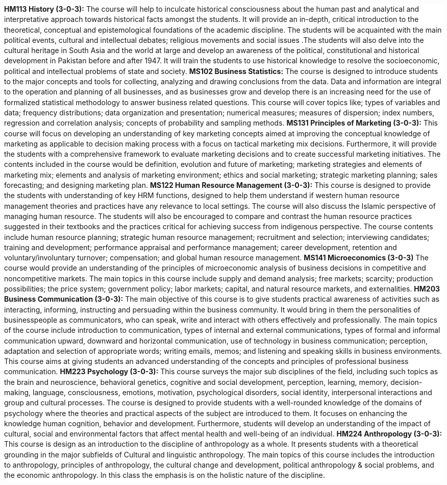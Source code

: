 **HM113 History (3-0-3):** The course will help to inculcate historical consciousness about the human past and analytical and interpretative approach towards historical facts amongst the students. It will provide an in-depth, critical introduction to the theoretical, conceptual and epistemological foundations of the academic discipline. The students will be acquainted with the main political events, cultural and intellectual debates; religious movements and social issues .The students will also delve into the cultural heritage in South Asia and the world at large and develop an awareness of the political, constitutional and historical development in Pakistan before and after 1947. It will train the students to use historical knowledge to resolve the socioeconomic, political and intellectual problems of state and society.
**MS102 Business Statistics:** The course is designed to introduce students to the major concepts and tools for collecting, analyzing and drawing conclusions from the data. Data and information are integral to the operation and planning of all businesses, and as businesses grow and develop there is an increasing need for the use of formalized statistical methodology to answer business related questions. This course will cover topics like; types of variables and data; frequency distributions; data organization and presentation; numerical measures; measures of dispersion; index numbers, regression and correlation analysis; concepts of probability and sampling methods.
**MS131 Principles of Marketing (3-0-3):** This course will focus on developing an understanding of key marketing concepts aimed at improving the conceptual knowledge of marketing as applicable to decision making process with a focus on tactical marketing mix decisions. Furthermore, it will provide the students with a comprehensive framework to evaluate marketing decisions and to create successful marketing initiatives. The contents included in the course would be definition, evolution and future of marketing; marketing strategies and elements of marketing mix; elements and analysis of marketing environment; ethics and social marketing; strategic marketing planning; sales forecasting; and designing marketing plan.
**MS122 Human Resource Management (3-0-3):** This course is designed to provide the students with understanding of key HRM functions, designed to help them understand if western human resource management theories and practices have any relevance to local settings. The course will also discuss the Islamic perspective of managing human resource. The students will also be encouraged to compare and contrast the human resource practices suggested in their textbooks and the practices critical for achieving success from indigenous perspective. The course contents include human resource planning; strategic human resource management; recruitment and selection; interviewing candidates; training and development; performance appraisal and performance management; career development, retention and voluntary/involuntary turnover; compensation; and global human resource management.
**MS141 Microeconomics (3-0-3)** The course would provide an understanding of the principles of microeconomic analysis of business decisions in competitive and noncompetitive markets. The main topics in this course include supply and demand analysis; free markets; scarcity; production possibilities; the price system; government policy; labor markets; capital, and natural resource markets, and externalities.
**HM203 Business Communication (3-0-3):** The main objective of this course is to give students practical awareness of activities such as interacting, informing, instructing and persuading within the business community. It would bring in them the personalities of businesspeople as communicators, who can speak, write and interact with others effectively and professionally. The main topics of the course include introduction to communication, types of internal and external communications, types of formal and informal communication upward, downward and horizontal communication, use of technology in business communication; perception, adaptation and selection of appropriate words; writing emails, memos; and listening and speaking skills in business environments. This course aims at giving students an advanced understanding of the concepts and principles of professional business communication.
**HM223 Psychology (3-0-3):** This course surveys the major sub disciplines of the field, including such topics as the brain and neuroscience, behavioral genetics, cognitive and social development, perception, learning, memory, decision-making, language, consciousness, emotions, motivation, psychological disorders, social identity, interpersonal interactions and group and cultural processes. The course is designed to provide students with a well-rounded knowledge of the domains of psychology where the theories and practical aspects of the subject are introduced to them. It focuses on enhancing the knowledge human cognition, behavior and development. Furthermore, students will develop an understanding of the impact of cultural, social and environmental factors that affect mental health and well-being of an individual.
**HM224 Anthropology (3-0-3):** This course is design as an introduction to the discipline of anthropology as a whole. It presents students with a theoretical grounding in the major subfields of Cultural and linguistic anthropology. The main topics of this course includes the introduction to anthropology, principles of anthropology, the cultural change and development, political anthropology & social problems, and the economic anthropology. In this class the emphasis is on the holistic nature of the discipline.
